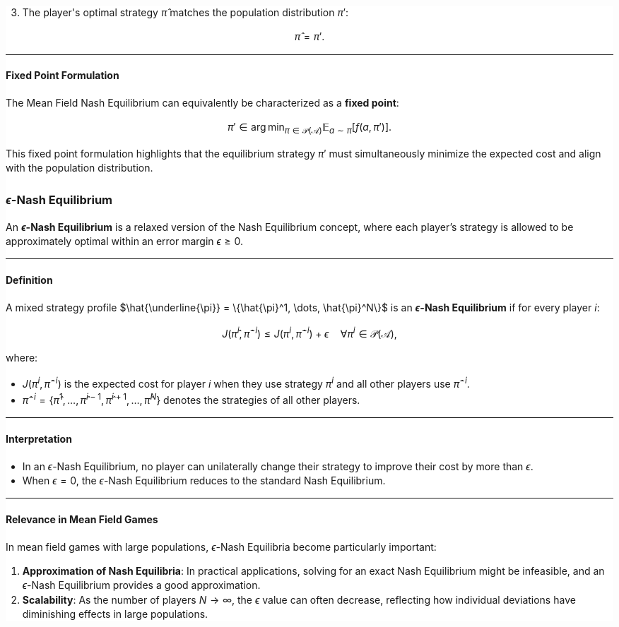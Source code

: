 3. The player's optimal strategy $\hat{\pi}$ matches the population distribution $\pi'$:
   
$$
\hat{\pi} = \pi'.
$$

---

#### Fixed Point Formulation
The Mean Field Nash Equilibrium can equivalently be characterized as a **fixed point**:

$$
\pi' \in  \arg\min_{\pi \in \mathcal{P}(\mathcal{A})} \mathbb{E}_{a \sim \pi}[f(a, \pi')].
$$

This fixed point formulation highlights that the equilibrium strategy $\pi'$ must simultaneously minimize the expected cost and align with the population distribution.

### $\epsilon$-Nash Equilibrium

An **$\epsilon$-Nash Equilibrium** is a relaxed version of the Nash Equilibrium concept, where each player’s strategy is allowed to be approximately optimal within an error margin $\epsilon \geq 0$.

---

#### Definition
A mixed strategy profile $\hat{\underline{\pi}} = \{\hat{\pi}^1, \dots, \hat{\pi}^N\}$ is an **$\epsilon$-Nash Equilibrium** if for every player $i$:

$$
J(\hat{\pi}^i, \hat{\pi}^{-i}) \leq J(\pi^i, \hat{\pi}^{-i}) + \epsilon \quad \forall \pi^i \in \mathcal{P}(\mathcal{A}),
$$

where:
- $J(\pi^i, \hat{\pi}^{-i})$ is the expected cost for player $i$ when they use strategy $\pi^i$ and all other players use $\hat{\pi}^{-i}$.
- $\hat{\pi}^{-i} = \{\hat{\pi}^1, \dots, \hat{\pi}^{i-1}, \hat{\pi}^{i+1}, \dots, \hat{\pi}^N\}$ denotes the strategies of all other players.

---

#### Interpretation
- In an $\epsilon$-Nash Equilibrium, no player can unilaterally change their strategy to improve their cost by more than $\epsilon$.
- When $\epsilon = 0$, the $\epsilon$-Nash Equilibrium reduces to the standard Nash Equilibrium.

---

#### Relevance in Mean Field Games
In mean field games with large populations, $\epsilon$-Nash Equilibria become particularly important:
1. **Approximation of Nash Equilibria**: In practical applications, solving for an exact Nash Equilibrium might be infeasible, and an $\epsilon$-Nash Equilibrium provides a good approximation.
2. **Scalability**: As the number of players $N \to \infty$, the $\epsilon$ value can often decrease, reflecting how individual deviations have diminishing effects in large populations.
